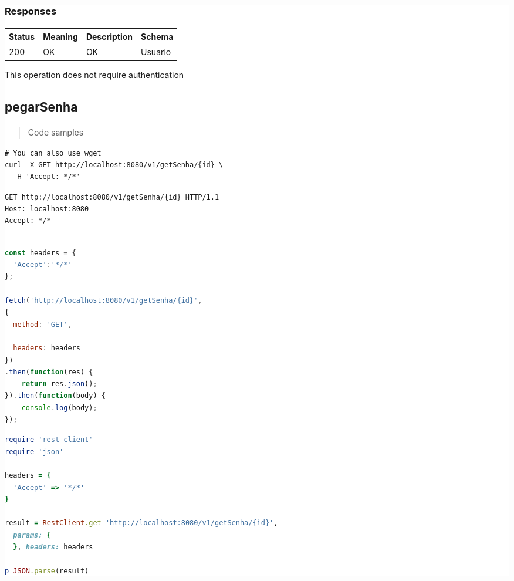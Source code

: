 <h3 id="getuserbyid-responses">Responses</h3>

|Status|Meaning|Description|Schema|
|---|---|---|---|
|200|[OK](https://tools.ietf.org/html/rfc7231#section-6.3.1)|OK|[Usuario](#schemausuario)|

<aside class="success">
This operation does not require authentication
</aside>

## pegarSenha

<a id="opIdpegarSenha"></a>

> Code samples

```shell
# You can also use wget
curl -X GET http://localhost:8080/v1/getSenha/{id} \
  -H 'Accept: */*'

```

```http
GET http://localhost:8080/v1/getSenha/{id} HTTP/1.1
Host: localhost:8080
Accept: */*

```

```javascript

const headers = {
  'Accept':'*/*'
};

fetch('http://localhost:8080/v1/getSenha/{id}',
{
  method: 'GET',

  headers: headers
})
.then(function(res) {
    return res.json();
}).then(function(body) {
    console.log(body);
});

```

```ruby
require 'rest-client'
require 'json'

headers = {
  'Accept' => '*/*'
}

result = RestClient.get 'http://localhost:8080/v1/getSenha/{id}',
  params: {
  }, headers: headers

p JSON.parse(result)

```
